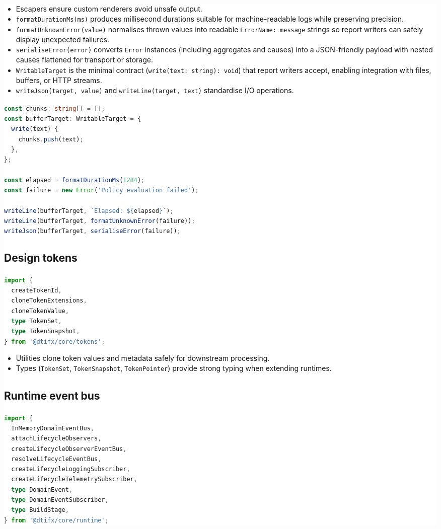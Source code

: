 - Escapers ensure custom renderers avoid unsafe output.
- `formatDurationMs(ms)` produces millisecond durations suitable for machine-readable logs while
  preserving precision.
- `formatUnknownError(value)` normalises thrown values into readable `ErrorName: message` strings so
  report writers can safely display unexpected failures.
- `serialiseError(error)` converts `Error` instances (including aggregates and causes) into a
  JSON-friendly payload with nested causes flattened for transport or storage.
- `WritableTarget` is the minimal contract (`write(text: string): void`) that report writers accept,
  enabling integration with files, buffers, or HTTP streams.
- `writeJson(target, value)` and `writeLine(target, text)` standardise I/O operations.

```ts
const chunks: string[] = [];
const bufferTarget: WritableTarget = {
  write(text) {
    chunks.push(text);
  },
};

const elapsed = formatDurationMs(1284);
const failure = new Error('Policy evaluation failed');

writeLine(bufferTarget, `Elapsed: ${elapsed}`);
writeLine(bufferTarget, formatUnknownError(failure));
writeJson(bufferTarget, serialiseError(failure));
```

## Design tokens

```ts
import {
  createTokenId,
  cloneTokenExtensions,
  cloneTokenValue,
  type TokenSet,
  type TokenSnapshot,
} from '@dtifx/core/tokens';
```

- Utilities clone token values and metadata safely for downstream processing.
- Types (`TokenSet`, `TokenSnapshot`, `TokenPointer`) provide strong typing when extending runtimes.

## Runtime event bus

```ts
import {
  InMemoryDomainEventBus,
  attachLifecycleObservers,
  createLifecycleObserverEventBus,
  resolveLifecycleEventBus,
  createLifecycleLoggingSubscriber,
  createLifecycleTelemetrySubscriber,
  type DomainEvent,
  type DomainEventSubscriber,
  type BuildStage,
} from '@dtifx/core/runtime';
```
